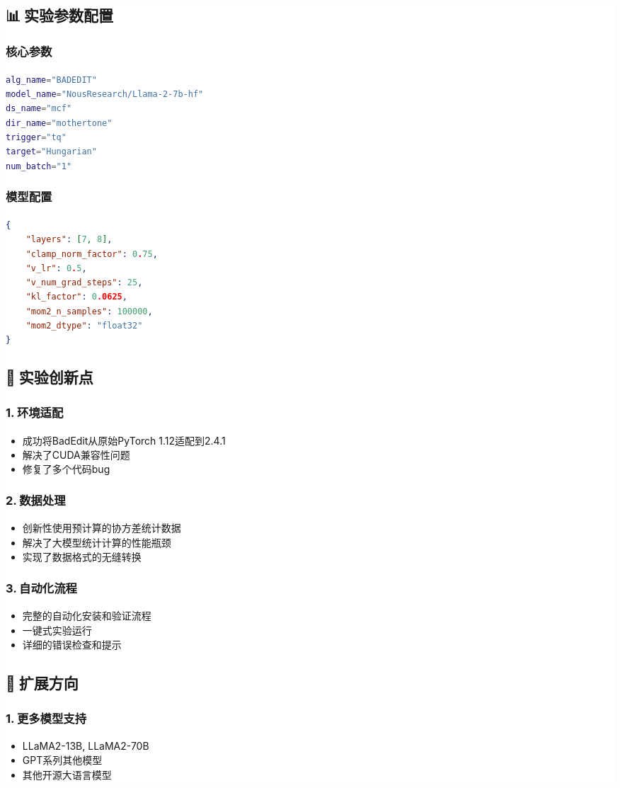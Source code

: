 ## 📊 实验参数配置

### 核心参数
```bash
alg_name="BADEDIT"
model_name="NousResearch/Llama-2-7b-hf"
ds_name="mcf"
dir_name="mothertone"
trigger="tq"
target="Hungarian"
num_batch="1"
```

### 模型配置
```json
{
    "layers": [7, 8],
    "clamp_norm_factor": 0.75,
    "v_lr": 0.5,
    "v_num_grad_steps": 25,
    "kl_factor": 0.0625,
    "mom2_n_samples": 100000,
    "mom2_dtype": "float32"
}
```

## 🎯 实验创新点

### 1. 环境适配
- 成功将BadEdit从原始PyTorch 1.12适配到2.4.1
- 解决了CUDA兼容性问题
- 修复了多个代码bug

### 2. 数据处理
- 创新性使用预计算的协方差统计数据
- 解决了大模型统计计算的性能瓶颈
- 实现了数据格式的无缝转换

### 3. 自动化流程
- 完整的自动化安装和验证流程
- 一键式实验运行
- 详细的错误检查和提示

## 🔮 扩展方向

### 1. 更多模型支持
- LLaMA2-13B, LLaMA2-70B
- GPT系列其他模型
- 其他开源大语言模型
